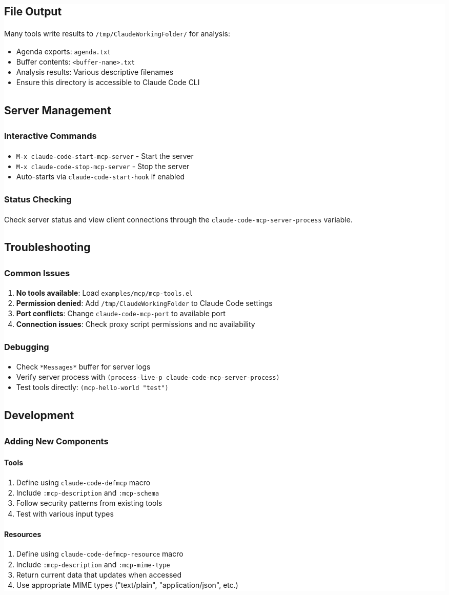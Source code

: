 ## File Output

Many tools write results to `/tmp/ClaudeWorkingFolder/` for analysis:
- Agenda exports: `agenda.txt`
- Buffer contents: `<buffer-name>.txt`
- Analysis results: Various descriptive filenames
- Ensure this directory is accessible to Claude Code CLI

## Server Management

### Interactive Commands
- `M-x claude-code-start-mcp-server` - Start the server
- `M-x claude-code-stop-mcp-server` - Stop the server
- Auto-starts via `claude-code-start-hook` if enabled

### Status Checking
Check server status and view client connections through the `claude-code-mcp-server-process` variable.

## Troubleshooting

### Common Issues
1. **No tools available**: Load `examples/mcp/mcp-tools.el`
2. **Permission denied**: Add `/tmp/ClaudeWorkingFolder` to Claude Code settings
3. **Port conflicts**: Change `claude-code-mcp-port` to available port
4. **Connection issues**: Check proxy script permissions and nc availability

### Debugging
- Check `*Messages*` buffer for server logs
- Verify server process with `(process-live-p claude-code-mcp-server-process)`
- Test tools directly: `(mcp-hello-world "test")`

## Development

### Adding New Components

#### Tools
1. Define using `claude-code-defmcp` macro
2. Include `:mcp-description` and `:mcp-schema`
3. Follow security patterns from existing tools
4. Test with various input types

#### Resources
1. Define using `claude-code-defmcp-resource` macro
2. Include `:mcp-description` and `:mcp-mime-type`
3. Return current data that updates when accessed
4. Use appropriate MIME types ("text/plain", "application/json", etc.)
